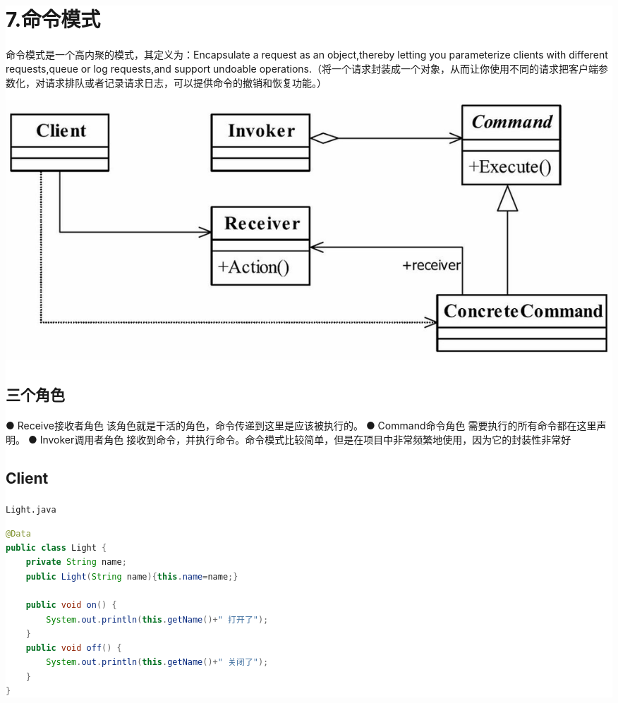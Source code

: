 # 7.命令模式

命令模式是一个高内聚的模式，其定义为：Encapsulate a request as an object,thereby letting you parameterize clients with different requests,queue or log requests,and support undoable operations.（将一个请求封装成一个对象，从而让你使用不同的请求把客户端参数化，对请求排队或者记录请求日志，可以提供命令的撤销和恢复功能。）

![1571415516973](img/1571415516973.png)

## 三个角色
● Receive接收者角色
该角色就是干活的角色，命令传递到这里是应该被执行的。
● Command命令角色
需要执行的所有命令都在这里声明。
● Invoker调用者角色
接收到命令，并执行命令。命令模式比较简单，但是在项目中非常频繁地使用，因为它的封装性非常好

## Client

`Light.java`

```java
@Data
public class Light {
    private String name;
    public Light(String name){this.name=name;}

    public void on() {
        System.out.println(this.getName()+" 打开了");
    }
    public void off() {
        System.out.println(this.getName()+" 关闭了");
    }
}
```

